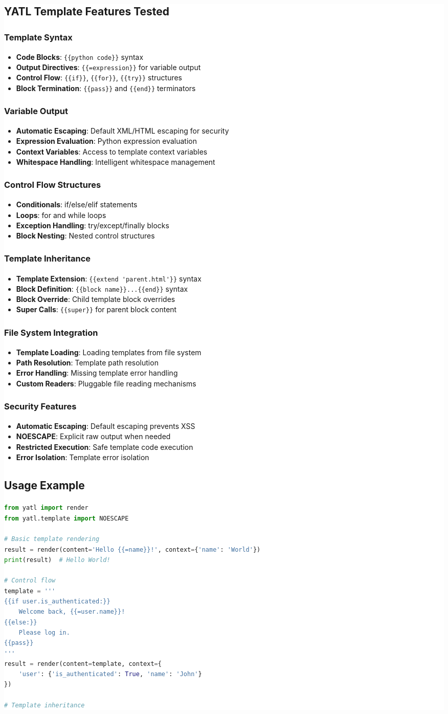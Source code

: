 ## YATL Template Features Tested

### Template Syntax
- **Code Blocks**: `{{python code}}` syntax
- **Output Directives**: `{{=expression}}` for variable output
- **Control Flow**: `{{if}}`, `{{for}}`, `{{try}}` structures
- **Block Termination**: `{{pass}}` and `{{end}}` terminators

### Variable Output
- **Automatic Escaping**: Default XML/HTML escaping for security
- **Expression Evaluation**: Python expression evaluation
- **Context Variables**: Access to template context variables
- **Whitespace Handling**: Intelligent whitespace management

### Control Flow Structures
- **Conditionals**: if/else/elif statements
- **Loops**: for and while loops
- **Exception Handling**: try/except/finally blocks
- **Block Nesting**: Nested control structures

### Template Inheritance
- **Template Extension**: `{{extend 'parent.html'}}` syntax
- **Block Definition**: `{{block name}}...{{end}}` syntax
- **Block Override**: Child template block overrides
- **Super Calls**: `{{super}}` for parent block content

### File System Integration
- **Template Loading**: Loading templates from file system
- **Path Resolution**: Template path resolution
- **Error Handling**: Missing template error handling
- **Custom Readers**: Pluggable file reading mechanisms

### Security Features
- **Automatic Escaping**: Default escaping prevents XSS
- **NOESCAPE**: Explicit raw output when needed
- **Restricted Execution**: Safe template code execution
- **Error Isolation**: Template error isolation

## Usage Example
```python
from yatl import render
from yatl.template import NOESCAPE

# Basic template rendering
result = render(content='Hello {{=name}}!', context={'name': 'World'})
print(result)  # Hello World!

# Control flow
template = '''
{{if user.is_authenticated:}}
    Welcome back, {{=user.name}}!
{{else:}}
    Please log in.
{{pass}}
'''
result = render(content=template, context={
    'user': {'is_authenticated': True, 'name': 'John'}
})

# Template inheritance
```